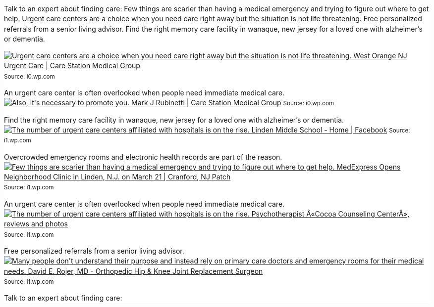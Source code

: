 Talk to an expert about finding care: Few things are scarier than having a medical emergency and trying to figure out where to get help. Urgent care centers are a choice when you need care right away but the situation is not life threatening. Free personalized referrals from a senior living advisor. Find the right memory care facility in wanaque, new jersey for a loved one with alzheimer’s or dementia.

[![Urgent care centers are a choice when you need care right away but the situation is not life threatening. West Orange NJ Urgent Care | Care Station Medical Group](https://i0.wp.com/tse2.mm.bing.net/th?id=OIP.IaRShDvCpN19Aa4EW2iVVgHaFe&amp;pid=15.1 "West Orange NJ Urgent Care | Care Station Medical Group")](https://i0.wp.com/carestationmedical.com/wp-content/uploads/westorange-clinic-ext-v2.png)
<small>Source: i0.wp.com</small>

An urgent care center is often overlooked when people need immediate medical care.
[![Also, it&#039;s necessary to promote you. Mark J Rubinetti | Care Station Medical Group](https://i0.wp.com/tse2.mm.bing.net/th?id=OIP.lwwOdIFM606-t8ptWbxToQAAAA&amp;pid=15.1 "Mark J Rubinetti | Care Station Medical Group")](https://i0.wp.com/carestationmedical.com/wp-content/uploads/DrMarkRubinetti-230x285.jpg)
<small>Source: i0.wp.com</small>

Find the right memory care facility in wanaque, new jersey for a loved one with alzheimer’s or dementia.
[![The number of urgent care centers affiliated with hospitals is on the rise. Linden Middle School - Home | Facebook](https://i0.wp.com/tse1.mm.bing.net/th?id=OIP.DjNP59YWYVYYHunkaJuiugHaJ4&amp;pid=15.1 "Linden Middle School - Home | Facebook")](https://i1.wp.com/lookaside.fbsbx.com/lookaside/crawler/media/?media_id=855525801577942)
<small>Source: i1.wp.com</small>

Overcrowded emergency rooms and electronic health records are part of the reason.
[![Few things are scarier than having a medical emergency and trying to figure out where to get help. MedExpress Opens Neighborhood Clinic in Linden, N.J. on March 21 | Cranford, NJ Patch](https://i1.wp.com/tse3.mm.bing.net/th?id=OIP.ptLWz4Y7rNYS_5gM4Nm9AAHaE7&amp;pid=15.1 "MedExpress Opens Neighborhood Clinic in Linden, N.J. on March 21 | Cranford, NJ Patch")](https://i1.wp.com/patch.com/img/cdn20/users/22926853/20180320/061055/styles/raw/public/processed_images/ext_corner_view_image-1521583811-6898.jpg?width=726)
<small>Source: i1.wp.com</small>

An urgent care center is often overlooked when people need immediate medical care.
[![The number of urgent care centers affiliated with hospitals is on the rise. Psychotherapist Â«Cocoa Counseling CenterÂ», reviews and photos](https://i0.wp.com/tse2.mm.bing.net/th?id=OIP.kS3EFzVgHfW2LJ67zNy96AHaHm&amp;pid=15.1 "Psychotherapist Â«Cocoa Counseling CenterÂ», reviews and photos")](https://i1.wp.com/lh5.googleusercontent.com/p/AF1QipPPMgjV8DbOSrir4rr-Btwwozt0bHCngCGXfoC9)
<small>Source: i1.wp.com</small>

Free personalized referrals from a senior living advisor.
[![Many people don&#039;t understand their purpose and instead rely on primary care doctors and emergency rooms for their medical needs. David E. Rojer, MD - Orthopedic Hip &amp; Knee Joint Replacement Surgeon](https://i0.wp.com/tse1.mm.bing.net/th?id=OIP.kfUHjA2opMcube3Xw1JpzwHaHZ&amp;pid=15.1 "David E. Rojer, MD - Orthopedic Hip &amp; Knee Joint Replacement Surgeon")](https://i1.wp.com/www.unioncountyortho.com/wp-content/uploads/2017/11/Dr.-David-E.-Rojer-MD.jpg)
<small>Source: i1.wp.com</small>

Talk to an expert about finding care:
